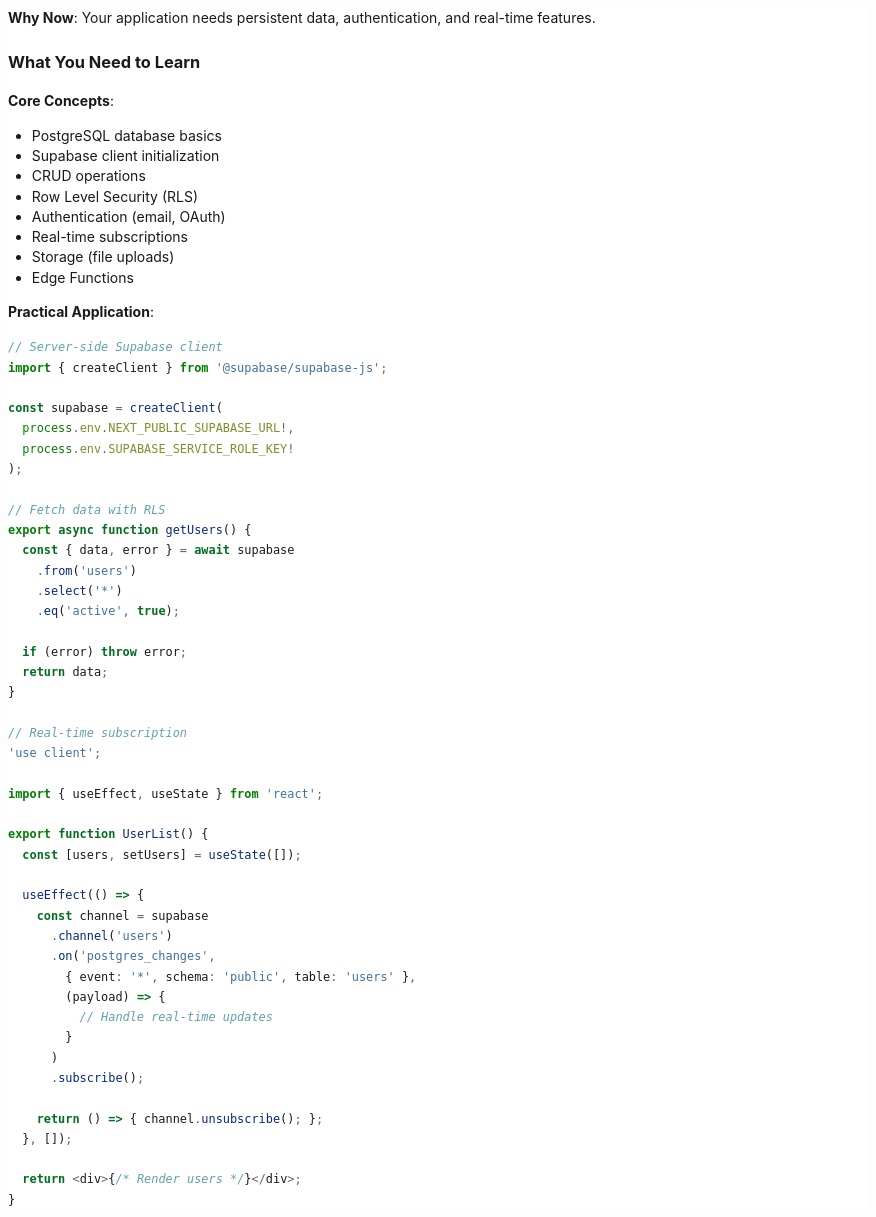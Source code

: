 **Why Now**: Your application needs persistent data, authentication, and real-time features.

### What You Need to Learn

**Core Concepts**:
- PostgreSQL database basics
- Supabase client initialization
- CRUD operations
- Row Level Security (RLS)
- Authentication (email, OAuth)
- Real-time subscriptions
- Storage (file uploads)
- Edge Functions

**Practical Application**:
```typescript
// Server-side Supabase client
import { createClient } from '@supabase/supabase-js';

const supabase = createClient(
  process.env.NEXT_PUBLIC_SUPABASE_URL!,
  process.env.SUPABASE_SERVICE_ROLE_KEY!
);

// Fetch data with RLS
export async function getUsers() {
  const { data, error } = await supabase
    .from('users')
    .select('*')
    .eq('active', true);

  if (error) throw error;
  return data;
}

// Real-time subscription
'use client';

import { useEffect, useState } from 'react';

export function UserList() {
  const [users, setUsers] = useState([]);

  useEffect(() => {
    const channel = supabase
      .channel('users')
      .on('postgres_changes',
        { event: '*', schema: 'public', table: 'users' },
        (payload) => {
          // Handle real-time updates
        }
      )
      .subscribe();

    return () => { channel.unsubscribe(); };
  }, []);

  return <div>{/* Render users */}</div>;
}
```
